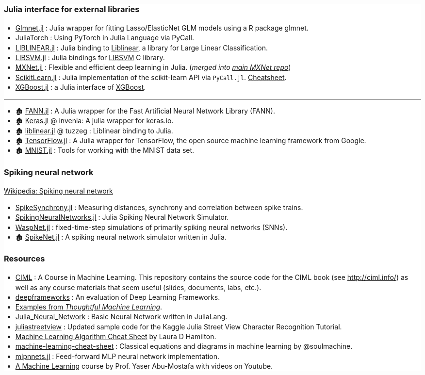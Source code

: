 ### Julia interface for external libraries

- [Glmnet.jl](https://github.com/simonster/Glmnet.jl) : Julia wrapper for fitting Lasso/ElasticNet GLM models using a R package glmnet.
- [JuliaTorch](https://github.com/boathit/JuliaTorch) : Using PyTorch in Julia Language via PyCall.
- [LIBLINEAR.jl](https://github.com/innerlee/LIBLINEAR.jl) : Julia binding to [Liblinear](https://www.csie.ntu.edu.tw/~cjlin/liblinear/), a library for Large Linear Classification.
- [LIBSVM.jl](https://github.com/JuliaML/LIBSVM.jl) : Julia bindings for [LIBSVM](http://www.csie.ntu.edu.tw/~cjlin/libsvm/) C library.
- [MXNet.jl](https://github.com/dmlc/MXNet.jl) : Flexible and efficient deep learning in Julia. (*merged into [main MXNet repo](https://github.com/apache/incubator-mxnet)*)
- [ScikitLearn.jl](https://github.com/cstjean/ScikitLearn.jl) : Julia implementation of the scikit-learn API via `PyCall.jl`. [Cheatsheet](http://scikit-learn.org/stable/tutorial/machine_learning_map/).
- [XGBoost.jl](https://github.com/dmlc/XGBoost.jl) : a Julia interface of [XGBoost](https://github.com/dmlc/xgboost).

---

- 🏚️ [FANN.jl](https://github.com/gasagna/FANN.jl) : A Julia wrapper for the Fast Artificial Neural Network Library (FANN).
- 🏚️ [Keras.jl](https://github.com/invenia/Keras.jl) @ invenia: A julia wrapper for keras.io.
- 🏚️ [liblinear.jl](https://github.com/tuzzeg/liblinear.jl) @ tuzzeg : Liblinear binding to Julia.
- 🏚️ [TensorFlow.jl](https://github.com/malmaud/TensorFlow.jl) : A Julia wrapper for TensorFlow, the open source machine learning framework from Google.
- 🏚️ [MNIST.jl](https://github.com/johnmyleswhite/MNIST.jl) : Tools for working with the MNIST data set.

### Spiking neural network

[Wikipedia: Spiking neural network](https://en.wikipedia.org/wiki/Spiking_neural_network)

- [SpikeSynchrony.jl](https://github.com/Datseris/SpikeSynchrony.jl) : Measuring distances, synchrony and correlation between spike trains.
- [SpikingNeuralNetworks.jl](https://github.com/AStupidBear/SpikingNeuralNetworks.jl) : Julia Spiking Neural Network Simulator.
- [WaspNet.jl](https://github.com/leaflabs/WaspNet.jl) : fixed-time-step simulations of primarily spiking neural networks (SNNs).
- 🏚️ [SpikeNet.jl](https://github.com/damiendr/SpikeNet.jl) : A spiking neural network simulator written in Julia.

### Resources

- [CIML](https://github.com/hal3/ciml) : A Course in Machine Learning. This repository contains the source code for the CIML book (see http://ciml.info/) as well as any course materials that seem useful (slides, documents, labs, etc.).
- [deepframeworks](https://github.com/zer0n/deepframeworks) : An evaluation of Deep Learning Frameworks.
- [Examples from _Thoughtful Machine Learning_](https://github.com/thoughtfulml/examples).
- [Julia_Neural_Network](https://github.com/nwenzel/Julia_Neural_Network) : Basic Neural Network written in JuliaLang.
- [juliastreetview](https://github.com/evq/juliastreetview) : Updated sample code for the Kaggle Julia Street View Character Recognition Tutorial.
- [Machine Learning Algorithm Cheat Sheet](http://www.lauradhamilton.com/machine-learning-algorithm-cheat-sheet) by Laura D Hamilton.
- [machine-learning-cheat-sheet](https://github.com/soulmachine/machine-learning-cheat-sheet) : Classical equations and diagrams in machine learning by @soulmachine.
- [mlpnnets.jl](https://github.com/tautologico/learning/blob/master/nnets/mlp/julia/mlpnnets.jl) : Feed-forward MLP neural network implementation.
- [A Machine Learning](http://work.caltech.edu/telecourse.html#lectures) course by Prof. Yaser Abu-Mostafa with videos on Youtube.
